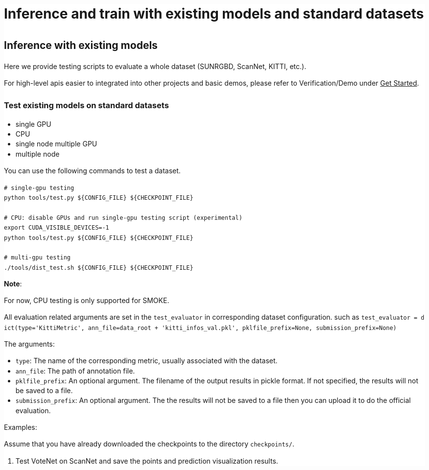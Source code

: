 # Inference and train with existing models and standard datasets

## Inference with existing models

Here we provide testing scripts to evaluate a whole dataset (SUNRGBD, ScanNet, KITTI, etc.).

For high-level apis easier to integrated into other projects and basic demos, please refer to Verification/Demo under [Get Started](https://mmdetection3d.readthedocs.io/en/dev-1.x/inference.html).

### Test existing models on standard datasets

- single GPU
- CPU
- single node multiple GPU
- multiple node

You can use the following commands to test a dataset.

```shell
# single-gpu testing
python tools/test.py ${CONFIG_FILE} ${CHECKPOINT_FILE}

# CPU: disable GPUs and run single-gpu testing script (experimental)
export CUDA_VISIBLE_DEVICES=-1
python tools/test.py ${CONFIG_FILE} ${CHECKPOINT_FILE}

# multi-gpu testing
./tools/dist_test.sh ${CONFIG_FILE} ${CHECKPOINT_FILE}
```

**Note**:

For now, CPU testing is only supported for SMOKE.

All evaluation related arguments are set in the `test_evaluator` in corresponding dataset configuration. such as
`test_evaluator = dict(type='KittiMetric', ann_file=data_root + 'kitti_infos_val.pkl', pklfile_prefix=None, submission_prefix=None)`

The arguments:

- `type`: The name of the corresponding metric, usually associated with the dataset.
- `ann_file`: The path of annotation file.
- `pklfile_prefix`: An optional argument. The filename of the output results in pickle format. If not specified, the results will not be saved to a file.
- `submission_prefix`: An optional argument. The the results will not be saved to a file then you can upload it to do the official evaluation.

Examples:

Assume that you have already downloaded the checkpoints to the directory `checkpoints/`.

1. Test VoteNet on ScanNet and save the points and prediction visualization results.
